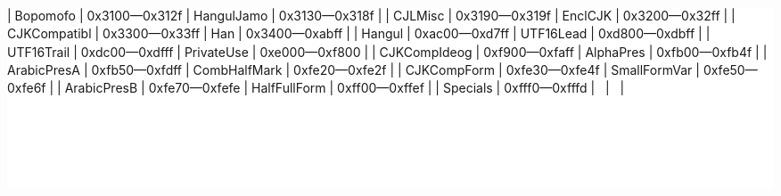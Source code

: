 | Bopomofo              | 0x3100—0x312f | HangulJamo                | 0x3130—0x318f |
| CJLMisc               | 0x3190—0x319f | EnclCJK                   | 0x3200—0x32ff |
| CJKCompatibl          | 0x3300—0x33ff | Han                       | 0x3400—0xabff |
| Hangul                | 0xac00—0xd7ff | UTF16Lead                 | 0xd800—0xdbff |
| UTF16Trail            | 0xdc00—0xdfff | PrivateUse                | 0xe000—0xf800 |
| CJKCompIdeog          | 0xf900—0xfaff | AlphaPres                 | 0xfb00—0xfb4f |
| ArabicPresA           | 0xfb50—0xfdff | CombHalfMark              | 0xfe20—0xfe2f |
| CJKCompForm           | 0xfe30—0xfe4f | SmallFormVar              | 0xfe50—0xfe6f |
| ArabicPresB           | 0xfe70—0xfefe | HalfFullForm              | 0xff00—0xffef |
| Specials              | 0xfff0—0xfffd |                           |               |



 

 

 
